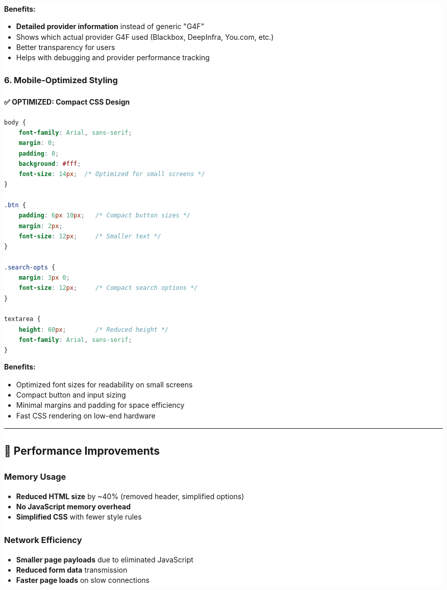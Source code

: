 **Benefits:**
- **Detailed provider information** instead of generic "G4F"
- Shows which actual provider G4F used (Blackbox, DeepInfra, You.com, etc.)
- Better transparency for users
- Helps with debugging and provider performance tracking

### 6. **Mobile-Optimized Styling**

#### ✅ OPTIMIZED: Compact CSS Design
```css
body { 
    font-family: Arial, sans-serif; 
    margin: 0; 
    padding: 0; 
    background: #fff; 
    font-size: 14px;  /* Optimized for small screens */
}

.btn { 
    padding: 6px 10px;   /* Compact button sizes */
    margin: 2px; 
    font-size: 12px;     /* Smaller text */
}

.search-opts { 
    margin: 3px 0; 
    font-size: 12px;     /* Compact search options */
}

textarea { 
    height: 60px;        /* Reduced height */
    font-family: Arial, sans-serif; 
}
```

**Benefits:**
- Optimized font sizes for readability on small screens
- Compact button and input sizing
- Minimal margins and padding for space efficiency
- Fast CSS rendering on low-end hardware

---

## 🚀 Performance Improvements

### Memory Usage
- **Reduced HTML size** by ~40% (removed header, simplified options)
- **No JavaScript memory overhead**
- **Simplified CSS** with fewer style rules

### Network Efficiency
- **Smaller page payloads** due to eliminated JavaScript
- **Reduced form data** transmission
- **Faster page loads** on slow connections
